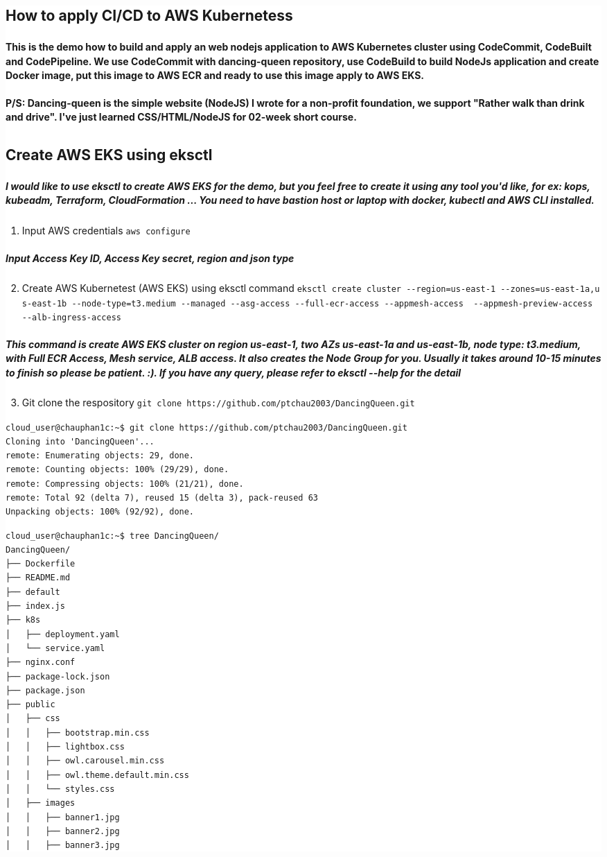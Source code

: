 ## How to apply CI/CD to AWS Kubernetess
#### This is the demo how to build and apply an web nodejs application to AWS Kubernetes cluster using CodeCommit, CodeBuilt and CodePipeline. We use CodeCommit with dancing-queen repository, use CodeBuild to build NodeJs application and create Docker image, put this image to AWS ECR and ready to use this image apply to AWS EKS.
#### P/S: Dancing-queen is the simple website (NodeJS) I wrote for a non-profit foundation, we support "Rather walk than drink and drive". I've just learned CSS/HTML/NodeJS for 02-week short course.

## Create AWS EKS using eksctl
##### I would like to use eksctl to create AWS EKS for the demo, but you feel free to create it using any tool you'd like, for ex: kops, kubeadm, Terraform, CloudFormation ... You need to have bastion host or laptop with docker, kubectl and AWS CLI installed.
1. Input AWS credentials
```aws configure```
##### Input Access Key ID, Access Key secret, region and json type
2. Create AWS Kubernetest (AWS EKS) using eksctl command
```eksctl create cluster --region=us-east-1 --zones=us-east-1a,us-east-1b --node-type=t3.medium --managed --asg-access --full-ecr-access --appmesh-access  --appmesh-preview-access  --alb-ingress-access```
##### This command is create AWS EKS cluster on region us-east-1, two AZs us-east-1a and us-east-1b, node type: t3.medium, with Full ECR Access, Mesh service, ALB access. It also creates the Node Group for you. Usually it takes around 10-15 minutes to finish so please be patient. :). If you have any query, please refer to eksctl --help for the detail
3. Git clone the respository
```git clone https://github.com/ptchau2003/DancingQueen.git```
```
cloud_user@chauphan1c:~$ git clone https://github.com/ptchau2003/DancingQueen.git
Cloning into 'DancingQueen'...
remote: Enumerating objects: 29, done.
remote: Counting objects: 100% (29/29), done.
remote: Compressing objects: 100% (21/21), done.
remote: Total 92 (delta 7), reused 15 (delta 3), pack-reused 63
Unpacking objects: 100% (92/92), done.
```
```
cloud_user@chauphan1c:~$ tree DancingQueen/
DancingQueen/
├── Dockerfile
├── README.md
├── default
├── index.js
├── k8s
│   ├── deployment.yaml
│   └── service.yaml
├── nginx.conf
├── package-lock.json
├── package.json
├── public
│   ├── css
│   │   ├── bootstrap.min.css
│   │   ├── lightbox.css
│   │   ├── owl.carousel.min.css
│   │   ├── owl.theme.default.min.css
│   │   └── styles.css
│   ├── images
│   │   ├── banner1.jpg
│   │   ├── banner2.jpg
│   │   ├── banner3.jpg